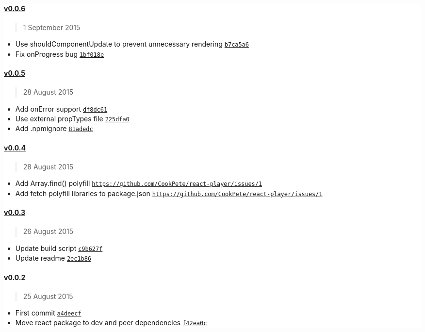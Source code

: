 
#### [v0.0.6](https://github.com/bslinger/react-player/compare/v0.0.5...v0.0.6)
> 1 September 2015

* Use shouldComponentUpdate to prevent unnecessary rendering [`b7ca5a6`](https://github.com/bslinger/react-player/commit/b7ca5a66ff91578a49da76c5efeac5ddd45959db)
* Fix onProgress bug [`1bf018e`](https://github.com/bslinger/react-player/commit/1bf018ed5db4474ee9ba1f103e6df77983565875)


#### [v0.0.5](https://github.com/bslinger/react-player/compare/v0.0.4...v0.0.5)
> 28 August 2015

* Add onError support [`df8dc61`](https://github.com/bslinger/react-player/commit/df8dc61582af5202e3eeb8d6141465be5ed1bf84)
* Use external propTypes file [`225dfa0`](https://github.com/bslinger/react-player/commit/225dfa073e63206dca65202ce3cf4f23e56c84db)
* Add .npmignore [`81adedc`](https://github.com/bslinger/react-player/commit/81adedc585e4cf0b6380ccb08f3ff613e7eed6c6)


#### [v0.0.4](https://github.com/bslinger/react-player/compare/v0.0.3...v0.0.4)
> 28 August 2015

* Add Array.find() polyfill [`https://github.com/CookPete/react-player/issues/1`](https://github.com/CookPete/react-player/issues/1)
* Add fetch polyfill libraries to package.json [`https://github.com/CookPete/react-player/issues/1`](https://github.com/CookPete/react-player/issues/1)


#### [v0.0.3](https://github.com/bslinger/react-player/compare/v0.0.2...v0.0.3)
> 26 August 2015

* Update build script [`c9b627f`](https://github.com/bslinger/react-player/commit/c9b627ff9a2e146822d169c89b4ea265f2296f8e)
* Update readme [`2ec1b86`](https://github.com/bslinger/react-player/commit/2ec1b86aad52e8bf3080d607e140762e4e268216)


#### v0.0.2
> 25 August 2015

* First commit [`a4deecf`](https://github.com/bslinger/react-player/commit/a4deecfa421645e8e79ac9e33debe64d5b028dae)
* Move react package to dev and peer dependencies [`f42ea0c`](https://github.com/bslinger/react-player/commit/f42ea0c73683d4c6e486a89684b4d6bb633a6969)
